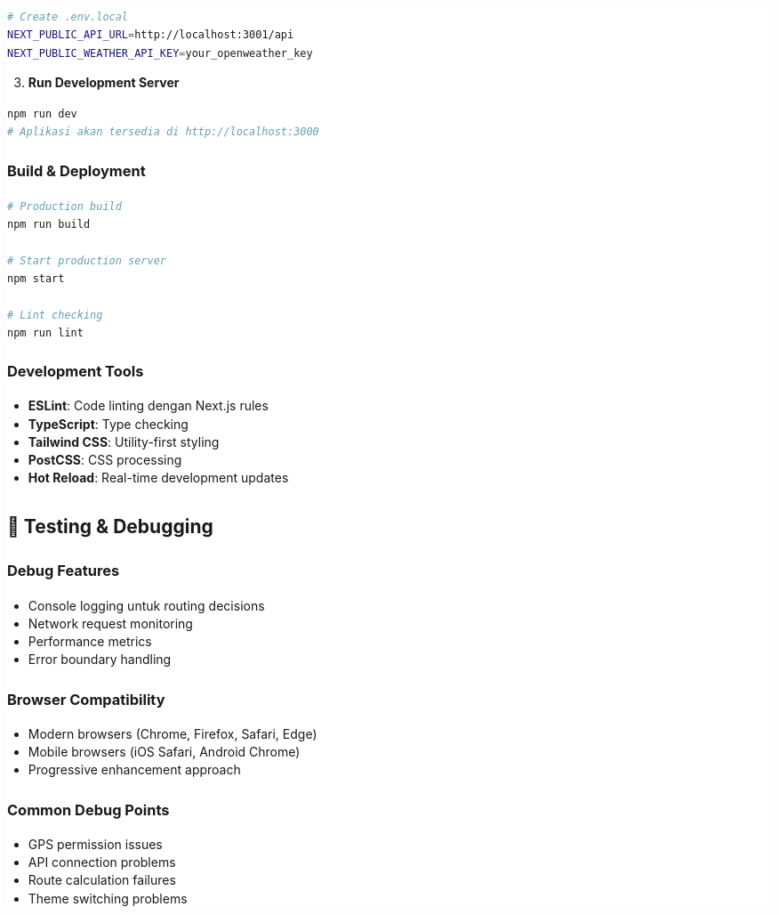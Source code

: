 ```bash
# Create .env.local
NEXT_PUBLIC_API_URL=http://localhost:3001/api
NEXT_PUBLIC_WEATHER_API_KEY=your_openweather_key
```

3. **Run Development Server**

```bash
npm run dev
# Aplikasi akan tersedia di http://localhost:3000
```

### Build & Deployment

```bash
# Production build
npm run build

# Start production server
npm start

# Lint checking
npm run lint
```

### Development Tools

- **ESLint**: Code linting dengan Next.js rules
- **TypeScript**: Type checking
- **Tailwind CSS**: Utility-first styling
- **PostCSS**: CSS processing
- **Hot Reload**: Real-time development updates

## 🧪 Testing & Debugging

### Debug Features

- Console logging untuk routing decisions
- Network request monitoring
- Performance metrics
- Error boundary handling

### Browser Compatibility

- Modern browsers (Chrome, Firefox, Safari, Edge)
- Mobile browsers (iOS Safari, Android Chrome)
- Progressive enhancement approach

### Common Debug Points

- GPS permission issues
- API connection problems
- Route calculation failures
- Theme switching problems
